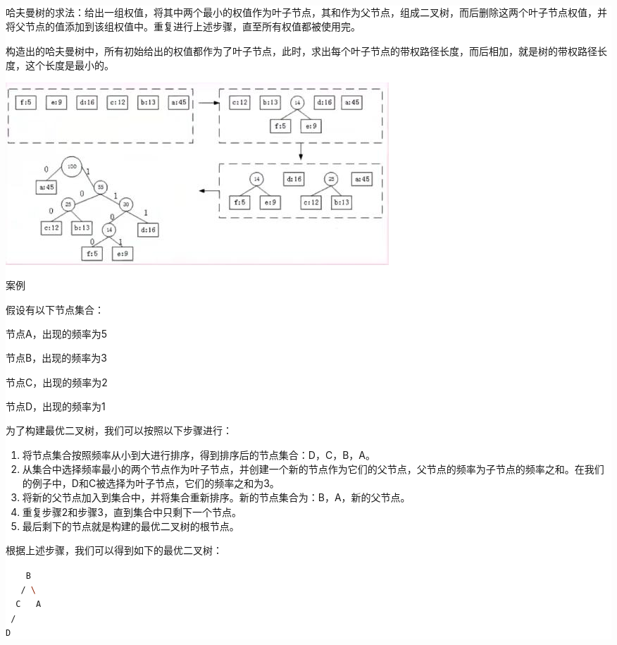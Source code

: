 哈夫曼树的求法：给出一组权值，将其中两个最小的权值作为叶子节点，其和作为父节点，组成二叉树，而后删除这两个叶子节点权值，并将父节点的值添加到该组权值中。重复进行上述步骤，直至所有权值都被使用完。

构造出的哈夫曼树中，所有初始给出的权值都作为了叶子节点，此时，求出每个叶子节点的带权路径长度，而后相加，就是树的带权路径长度，这个长度是最小的。

![img](03_数据结构.assets/2b55ac6539e75f97425a31a06ad94205.png)

案例

假设有以下节点集合：

节点A，出现的频率为5

节点B，出现的频率为3

节点C，出现的频率为2

节点D，出现的频率为1

为了构建最优二叉树，我们可以按照以下步骤进行：

1. 将节点集合按照频率从小到大进行排序，得到排序后的节点集合：D，C，B，A。
2. 从集合中选择频率最小的两个节点作为叶子节点，并创建一个新的节点作为它们的父节点，父节点的频率为子节点的频率之和。在我们的例子中，D和C被选择为叶子节点，它们的频率之和为3。
3. 将新的父节点加入到集合中，并将集合重新排序。新的节点集合为：B，A，新的父节点。
4. 重复步骤2和步骤3，直到集合中只剩下一个节点。
5. 最后剩下的节点就是构建的最优二叉树的根节点。

根据上述步骤，我们可以得到如下的最优二叉树：

```bash
    B
   / \
  C   A
 /
D
```
